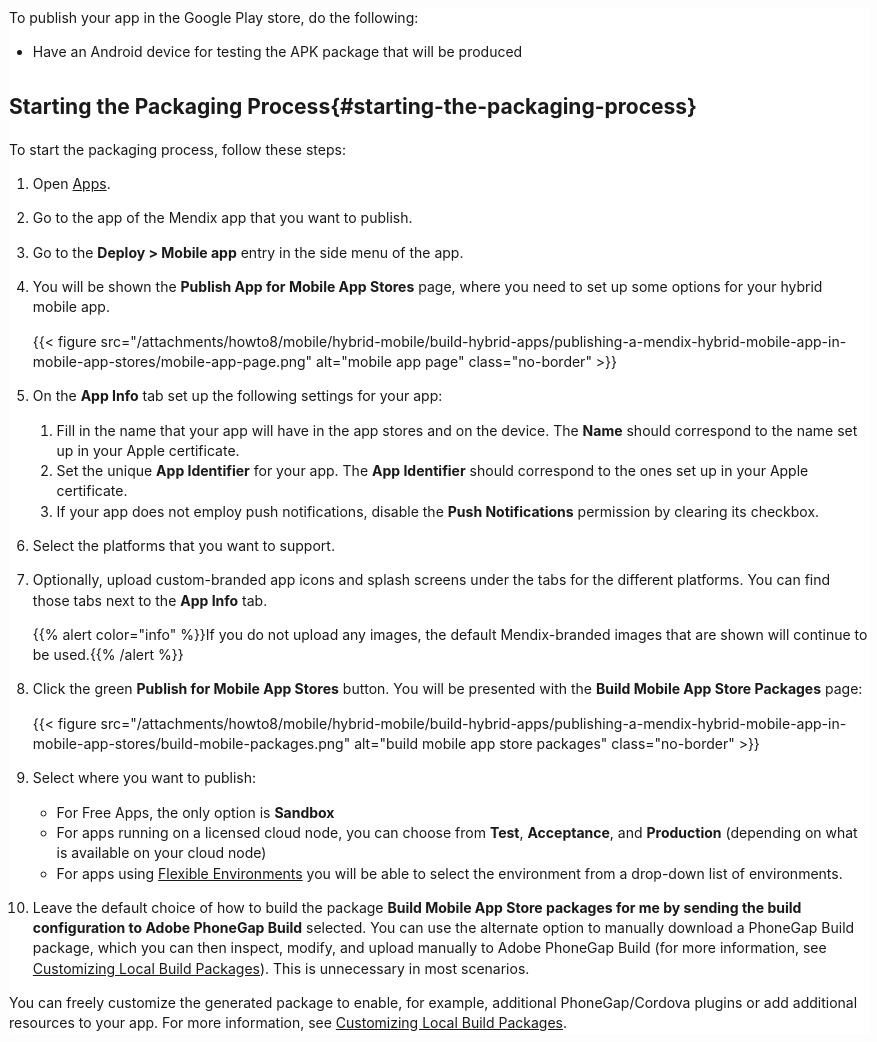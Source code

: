 To publish your app in the Google Play store, do the following:

* Have an Android device for testing the APK package that will be produced

## Starting the Packaging Process{#starting-the-packaging-process}

To start the packaging process, follow these steps:

1. Open [Apps](https://sprintr.home.mendix.com/).
2. Go to the app of the Mendix app that you want to publish.
3. Go to the **Deploy > Mobile app** entry in the side menu of the app.
4. You will be shown the **Publish App for Mobile App Stores** page, where you need to set up some options for your hybrid mobile app.

    {{< figure src="/attachments/howto8/mobile/hybrid-mobile/build-hybrid-apps/publishing-a-mendix-hybrid-mobile-app-in-mobile-app-stores/mobile-app-page.png" alt="mobile app page" class="no-border" >}}

5. On the **App Info** tab set up the following settings for your app:</br>
    1. Fill in the name that your app will have in the app stores and on the device. The **Name** should correspond to the name set up in your Apple certificate.</br>
    1. Set the unique **App Identifier** for your app. The **App Identifier** should correspond to the ones set up in your Apple certificate.</br>
    1. If your app does not employ push notifications, disable the **Push Notifications** permission by clearing its checkbox.

6. Select the platforms that you want to support.
7. Optionally, upload custom-branded app icons and splash screens under the tabs for the different platforms. You can find those tabs next to the **App Info** tab.

    {{% alert color="info" %}}If you do not upload any images, the default Mendix-branded images that are shown will continue to be used.{{% /alert %}}

8. Click the green **Publish for Mobile App Stores** button. You will be presented with the **Build Mobile App Store Packages** page:

    {{< figure src="/attachments/howto8/mobile/hybrid-mobile/build-hybrid-apps/publishing-a-mendix-hybrid-mobile-app-in-mobile-app-stores/build-mobile-packages.png" alt="build mobile app store packages" class="no-border" >}}

9. Select where you want to publish:

    * For Free Apps, the only option is **Sandbox**
    * For apps running on a licensed cloud node, you can choose from **Test**, **Acceptance**, and **Production** (depending on what is available on your cloud node)
    * For apps using [Flexible Environments](/developerportal/deploy/mendix-cloud-deploy/#flexible-environments) you will be able to select the environment from a drop-down list of environments.

10. Leave the default choice of how to build the package **Build Mobile App Store packages for me by sending the build configuration to Adobe PhoneGap Build** selected. 
    You can use the alternate option to manually download a PhoneGap Build package, which you can then inspect, modify, and upload manually to Adobe PhoneGap Build (for more information, see [Customizing Local Build Packages](/howto8/mobile/customizing-phonegap-build-packages/)). This is unnecessary in most scenarios.

You can freely customize the generated package to enable, for example, additional PhoneGap/Cordova plugins or add additional resources to your app. For more information, see [Customizing Local Build Packages](/howto8/mobile/customizing-phonegap-build-packages/).
